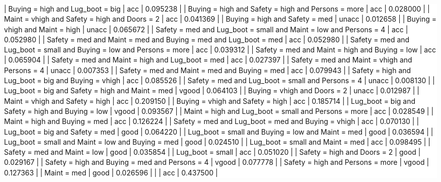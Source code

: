 | Buying = high and Lug_boot = big | acc | 0.095238 |
| Buying = high and Safety = high and Persons = more | acc | 0.028000 |
| Maint = vhigh and Safety = high and Doors = 2 | acc | 0.041369 |
| Buying = high and Safety = med | unacc | 0.012658 |
| Buying = vhigh and Maint = high | unacc | 0.065672 |
| Safety = med and Lug_boot = small and Maint = low and Persons = 4 | acc | 0.052980 |
| Safety = med and Maint = med and Buying = med and Lug_boot = med | acc | 0.052980 |
| Safety = med and Lug_boot = small and Buying = low and Persons = more | acc | 0.039312 |
| Safety = med and Maint = high and Buying = low | acc | 0.065904 |
| Safety = med and Maint = high and Lug_boot = med | acc | 0.027397 |
| Safety = med and Maint = vhigh and Persons = 4 | unacc | 0.007353 |
| Safety = med and Maint = med and Buying = med | acc | 0.079943 |
| Safety = high and Lug_boot = big and Buying = vhigh | acc | 0.085526 |
| Safety = med and Lug_boot = small and Persons = 4 | unacc | 0.008130 |
| Lug_boot = big and Safety = high and Maint = med | vgood | 0.064103 |
| Buying = vhigh and Doors = 2 | unacc | 0.012987 |
| Maint = vhigh and Safety = high | acc | 0.209150 |
| Buying = vhigh and Safety = high | acc | 0.185714 |
| Lug_boot = big and Safety = high and Buying = low | vgood | 0.093567 |
| Maint = high and Lug_boot = small and Persons = more | acc | 0.028549 |
| Maint = high and Buying = med | acc | 0.126224 |
| Safety = med and Lug_boot = med and Buying = vhigh | acc | 0.070130 |
| Lug_boot = big and Safety = med | good | 0.064220 |
| Lug_boot = small and Buying = low and Maint = med | good | 0.036594 |
| Lug_boot = small and Maint = low and Buying = med | good | 0.024510 |
| Lug_boot = small and Maint = med | acc | 0.098495 |
| Safety = med and Maint = low | good | 0.035854 |
| Lug_boot = small | acc | 0.051020 |
| Safety = high and Doors = 2 | good | 0.029167 |
| Safety = high and Buying = med and Persons = 4 | vgood | 0.077778 |
| Safety = high and Persons = more | vgood | 0.127363 |
| Maint = med | good | 0.026596 |
|  | acc | 0.437500 |
